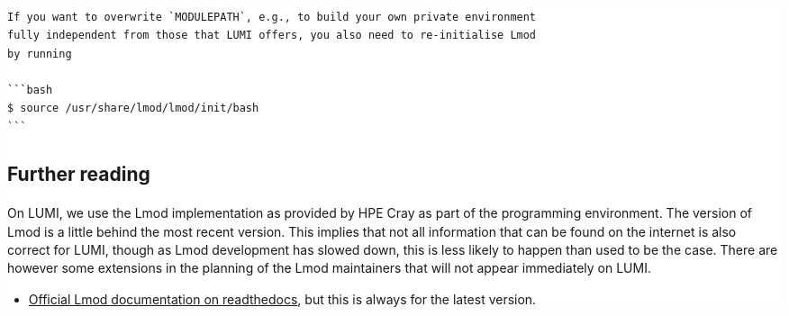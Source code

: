     If you want to overwrite `MODULEPATH`, e.g., to build your own private environment
    fully independent from those that LUMI offers, you also need to re-initialise Lmod
    by running

    ```bash
    $ source /usr/share/lmod/lmod/init/bash
    ```

## Further reading

On LUMI, we use the Lmod implementation as provided by HPE Cray as part of the
programming environment. The version of Lmod is a little behind the most recent
version. This implies that not all information that can be found on the internet
is also correct for LUMI, though as Lmod development has slowed down, this is less
likely to happen than used to be the case. There are however some extensions in 
the planning of the Lmod maintainers that will not appear immediately on LUMI.

- [Official Lmod documentation on readthedocs][lmod], but this is always for
  the latest version.


[lmod]: https://lmod.readthedocs.io/
[lmod_collection]: https://lmod.readthedocs.io/en/latest/010_user.html#user-collections
[lmod_doc]: https://lmod.readthedocs.io/en/latest/index.html
[softwarestacks]: ../../runjobs/lumi_env/softwarestacks.md